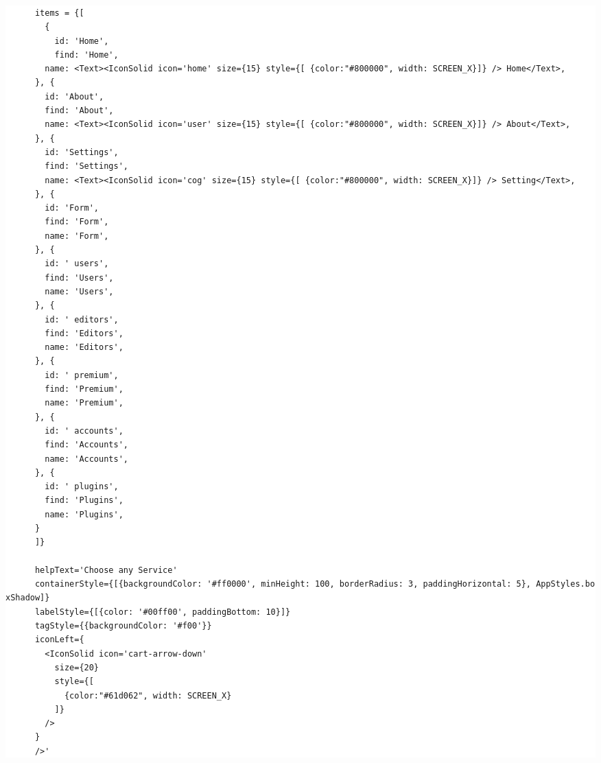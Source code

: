       
          items = {[
            {
              id: 'Home',
              find: 'Home',
            name: <Text><IconSolid icon='home' size={15} style={[ {color:"#800000", width: SCREEN_X}]} /> Home</Text>,
          }, {
            id: 'About',
            find: 'About',
            name: <Text><IconSolid icon='user' size={15} style={[ {color:"#800000", width: SCREEN_X}]} /> About</Text>,
          }, {
            id: 'Settings',
            find: 'Settings',
            name: <Text><IconSolid icon='cog' size={15} style={[ {color:"#800000", width: SCREEN_X}]} /> Setting</Text>,
          }, {
            id: 'Form',
            find: 'Form',
            name: 'Form',
          }, {
            id: ' users',
            find: 'Users',
            name: 'Users',
          }, {
            id: ' editors',
            find: 'Editors',
            name: 'Editors',
          }, {
            id: ' premium',
            find: 'Premium',
            name: 'Premium',
          }, {
            id: ' accounts',
            find: 'Accounts',
            name: 'Accounts',
          }, {
            id: ' plugins',
            find: 'Plugins',
            name: 'Plugins',
          }
          ]}

          helpText='Choose any Service'
          containerStyle={[{backgroundColor: '#ff0000', minHeight: 100, borderRadius: 3, paddingHorizontal: 5}, AppStyles.boxShadow]}
          labelStyle={[{color: '#00ff00', paddingBottom: 10}]}
          tagStyle={{backgroundColor: '#f00'}}
          iconLeft={
            <IconSolid icon='cart-arrow-down'
              size={20}
              style={[
                {color:"#61d062", width: SCREEN_X}
              ]}
            />
          }
          />'
    
